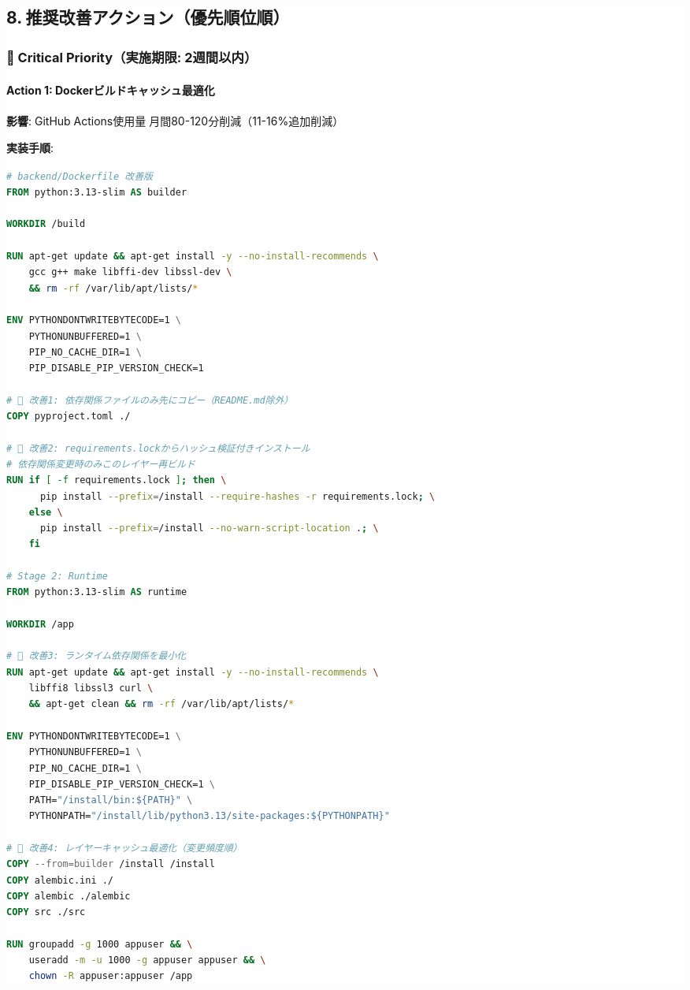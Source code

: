 
## 8. 推奨改善アクション（優先順位順）

### 🔴 Critical Priority（実施期限: 2週間以内）

#### Action 1: Dockerビルドキャッシュ最適化

**影響**: GitHub Actions使用量 月間80-120分削減（11-16%追加削減）

**実装手順**:

```dockerfile
# backend/Dockerfile 改善版
FROM python:3.13-slim AS builder

WORKDIR /build

RUN apt-get update && apt-get install -y --no-install-recommends \
    gcc g++ make libffi-dev libssl-dev \
    && rm -rf /var/lib/apt/lists/*

ENV PYTHONDONTWRITEBYTECODE=1 \
    PYTHONUNBUFFERED=1 \
    PIP_NO_CACHE_DIR=1 \
    PIP_DISABLE_PIP_VERSION_CHECK=1

# 🎯 改善1: 依存関係ファイルのみ先にコピー（README.md除外）
COPY pyproject.toml ./

# 🎯 改善2: requirements.lockからハッシュ検証付きインストール
# 依存関係変更時のみこのレイヤー再ビルド
RUN if [ -f requirements.lock ]; then \
      pip install --prefix=/install --require-hashes -r requirements.lock; \
    else \
      pip install --prefix=/install --no-warn-script-location .; \
    fi

# Stage 2: Runtime
FROM python:3.13-slim AS runtime

WORKDIR /app

# 🎯 改善3: ランタイム依存関係を最小化
RUN apt-get update && apt-get install -y --no-install-recommends \
    libffi8 libssl3 curl \
    && apt-get clean && rm -rf /var/lib/apt/lists/*

ENV PYTHONDONTWRITEBYTECODE=1 \
    PYTHONUNBUFFERED=1 \
    PIP_NO_CACHE_DIR=1 \
    PIP_DISABLE_PIP_VERSION_CHECK=1 \
    PATH="/install/bin:${PATH}" \
    PYTHONPATH="/install/lib/python3.13/site-packages:${PYTHONPATH}"

# 🎯 改善4: レイヤーキャッシュ最適化（変更頻度順）
COPY --from=builder /install /install
COPY alembic.ini ./
COPY alembic ./alembic
COPY src ./src

RUN groupadd -g 1000 appuser && \
    useradd -m -u 1000 -g appuser appuser && \
    chown -R appuser:appuser /app

```